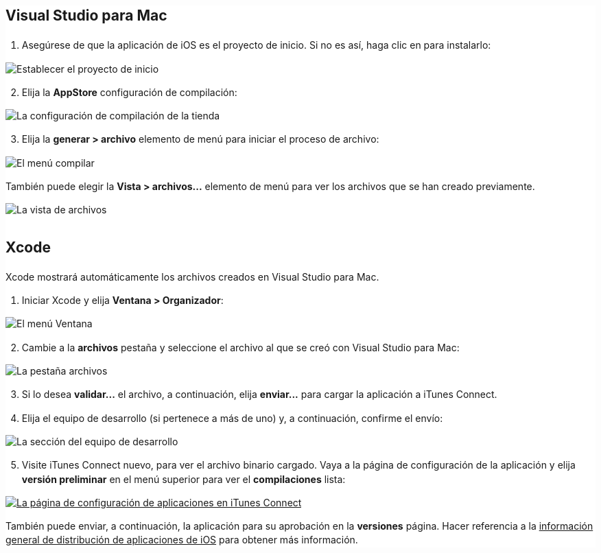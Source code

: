 ## <a name="visual-studio-for-mac"></a>Visual Studio para Mac

1. Asegúrese de que la aplicación de iOS es el proyecto de inicio. Si no es así, haga clic en para instalarlo:

  ![](appstore-images/xs-startup.png "Establecer el proyecto de inicio")

2. Elija la **AppStore** configuración de compilación:

  ![](appstore-images/xs-appstore.png "La configuración de compilación de la tienda")

3. Elija la **generar > archivo** elemento de menú para iniciar el proceso de archivo:

  ![](appstore-images/xs-archive.png "El menú compilar")

También puede elegir la **Vista > archivos...**  elemento de menú para ver los archivos que se han creado previamente.

  ![](appstore-images/xs-archives-sml.png "La vista de archivos")

<a name="xcode" />

## <a name="xcode"></a>Xcode

Xcode mostrará automáticamente los archivos creados en Visual Studio para Mac.

1. Iniciar Xcode y elija **Ventana > Organizador**:

  ![](appstore-images/xc-organizer.png "El menú Ventana")

2. Cambie a la **archivos** pestaña y seleccione el archivo al que se creó con Visual Studio para Mac:

  ![](appstore-images/xc-archives.png "La pestaña archivos")

3. Si lo desea **validar...**  el archivo, a continuación, elija **enviar...**  para cargar la aplicación a iTunes Connect.

4. Elija el equipo de desarrollo (si pertenece a más de uno) y, a continuación, confirme el envío:

  ![](appstore-images/xc-submit1.png "La sección del equipo de desarrollo")

5. Visite iTunes Connect nuevo, para ver el archivo binario cargado. Vaya a la página de configuración de la aplicación y elija **versión preliminar** en el menú superior para ver el **compilaciones** lista:

  [![](appstore-images/itc-prerelease-sml.png "La página de configuración de aplicaciones en iTunes Connect")](appstore-images/itc-prerelease.png#lightbox)

También puede enviar, a continuación, la aplicación para su aprobación en la **versiones** página. Hacer referencia a la [información general de distribución de aplicaciones de iOS](~/ios/deploy-test/app-distribution/index.md) para obtener más información.

